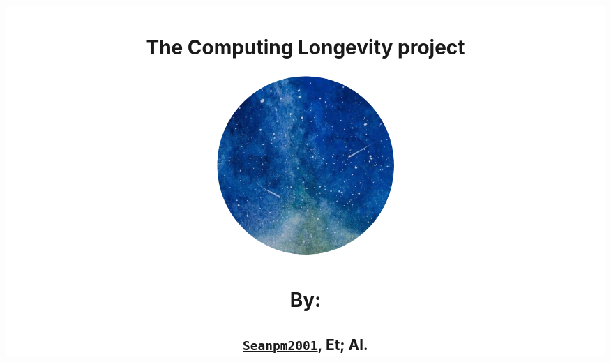 
***

<div align="center">
  <H1>The Computing Longevity project</H1>
  <img alt="Computing longevity logo failed to load. Click/tap here to attempt to view it" src="/UNIVERSEICON2.png" width="256" class="center"/>
</div>

<div align="center">
  <H1>By:</H2>
  <H2><code><a href="https://github.com/seanpm2001/">Seanpm2001</a></code>, Et; Al.</H2>
</div>
